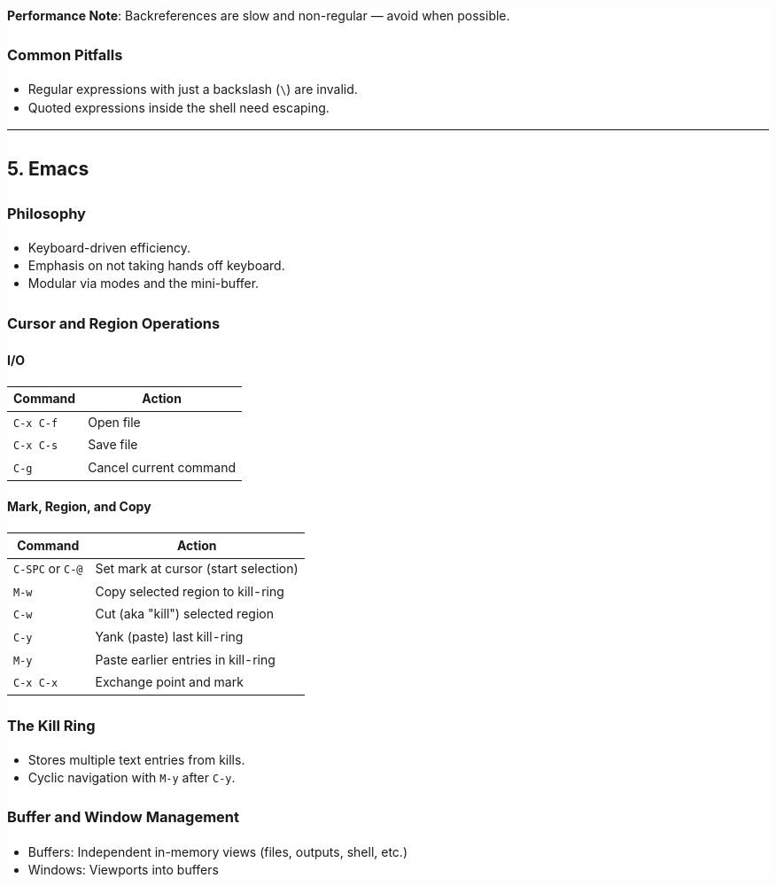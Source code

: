 **Performance Note**: Backreferences are slow and non-regular — avoid when possible.

### Common Pitfalls

- Regular expressions with just a backslash (`\`) are invalid.
- Quoted expressions inside the shell need escaping.

---

## 5. Emacs

### Philosophy

- Keyboard-driven efficiency.
- Emphasis on not taking hands off keyboard.
- Modular via modes and the mini-buffer.

### Cursor and Region Operations

#### I/O

| Command       | Action                                 |
|----------------|----------------------------------------|
| `C-x C-f`     | Open file                               |
| `C-x C-s`     | Save file                               |
| `C-g`         | Cancel current command                  |

#### Mark, Region, and Copy

| Command       | Action                                 |
|----------------|----------------------------------------|
| `C-SPC` or `C-@`| Set mark at cursor (start selection)  |
| `M-w`         | Copy selected region to kill-ring       |
| `C-w`         | Cut (aka "kill") selected region        |
| `C-y`         | Yank (paste) last kill-ring             |
| `M-y`         | Paste earlier entries in kill-ring      |
| `C-x C-x`     | Exchange point and mark                 |

### The Kill Ring

- Stores multiple text entries from kills.
- Cyclic navigation with `M-y` after `C-y`.

### Buffer and Window Management

- Buffers: Independent in-memory views (files, outputs, shell, etc.)
- Windows: Viewports into buffers
